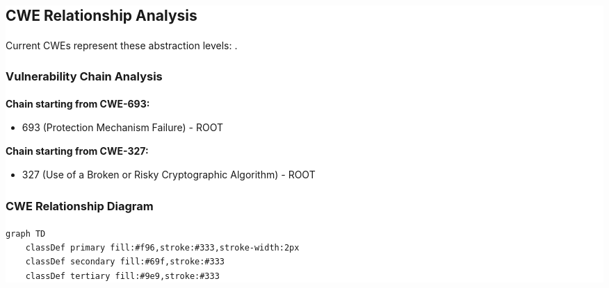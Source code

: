 
## CWE Relationship Analysis

Current CWEs represent these abstraction levels: .


### Vulnerability Chain Analysis

**Chain starting from CWE-693:**
- 693 (Protection Mechanism Failure) - ROOT


**Chain starting from CWE-327:**
- 327 (Use of a Broken or Risky Cryptographic Algorithm) - ROOT



### CWE Relationship Diagram

```mermaid
graph TD
    classDef primary fill:#f96,stroke:#333,stroke-width:2px
    classDef secondary fill:#69f,stroke:#333
    classDef tertiary fill:#9e9,stroke:#333
```